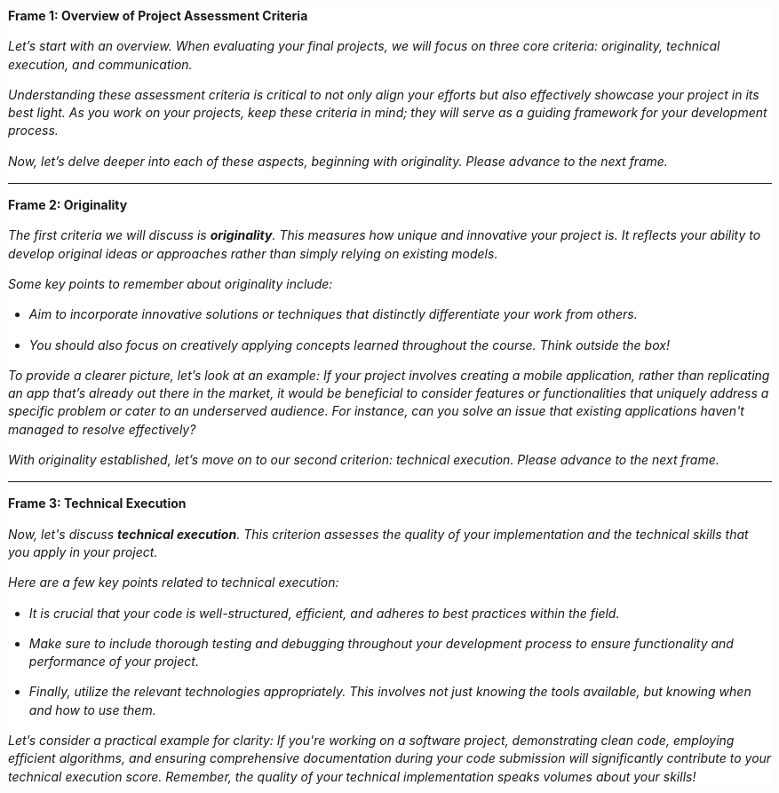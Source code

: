 
**Frame 1: Overview of Project Assessment Criteria**

*Let’s start with an overview. When evaluating your final projects, we will focus on three core criteria: originality, technical execution, and communication.*

*Understanding these assessment criteria is critical to not only align your efforts but also effectively showcase your project in its best light. As you work on your projects, keep these criteria in mind; they will serve as a guiding framework for your development process.*

*Now, let’s delve deeper into each of these aspects, beginning with originality. Please advance to the next frame.*

---

**Frame 2: Originality**

*The first criteria we will discuss is **originality**. This measures how unique and innovative your project is. It reflects your ability to develop original ideas or approaches rather than simply relying on existing models.*

*Some key points to remember about originality include:*

- *Aim to incorporate innovative solutions or techniques that distinctly differentiate your work from others.*
  
- *You should also focus on creatively applying concepts learned throughout the course. Think outside the box!*

*To provide a clearer picture, let’s look at an example: If your project involves creating a mobile application, rather than replicating an app that’s already out there in the market, it would be beneficial to consider features or functionalities that uniquely address a specific problem or cater to an underserved audience. For instance, can you solve an issue that existing applications haven't managed to resolve effectively?*

*With originality established, let’s move on to our second criterion: technical execution. Please advance to the next frame.*

---

**Frame 3: Technical Execution**

*Now, let's discuss **technical execution**. This criterion assesses the quality of your implementation and the technical skills that you apply in your project.*

*Here are a few key points related to technical execution:*
  
- *It is crucial that your code is well-structured, efficient, and adheres to best practices within the field.*

- *Make sure to include thorough testing and debugging throughout your development process to ensure functionality and performance of your project.*

- *Finally, utilize the relevant technologies appropriately. This involves not just knowing the tools available, but knowing when and how to use them.*

*Let’s consider a practical example for clarity: If you're working on a software project, demonstrating clean code, employing efficient algorithms, and ensuring comprehensive documentation during your code submission will significantly contribute to your technical execution score. Remember, the quality of your technical implementation speaks volumes about your skills!*
